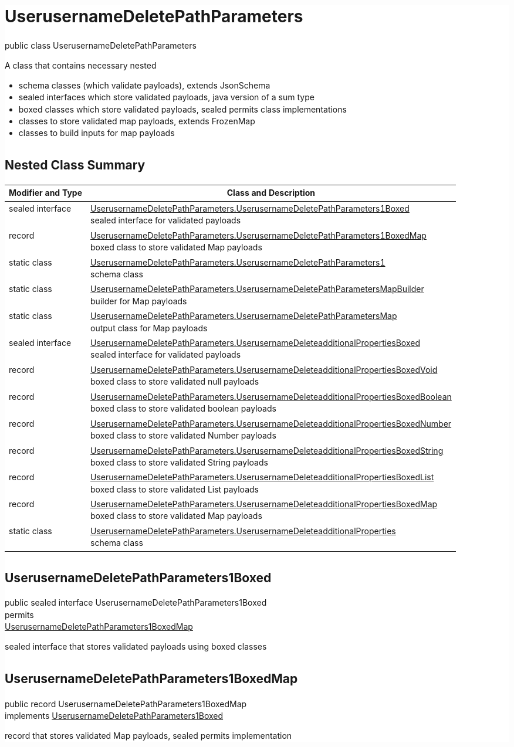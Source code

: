 # UserusernameDeletePathParameters
public class UserusernameDeletePathParameters<br>

A class that contains necessary nested
- schema classes (which validate payloads), extends JsonSchema
- sealed interfaces which store validated payloads, java version of a sum type
- boxed classes which store validated payloads, sealed permits class implementations
- classes to store validated map payloads, extends FrozenMap
- classes to build inputs for map payloads

## Nested Class Summary
| Modifier and Type | Class and Description |
| ----------------- | ---------------------- |
| sealed interface | [UserusernameDeletePathParameters.UserusernameDeletePathParameters1Boxed](#userusernamedeletepathparameters1boxed)<br> sealed interface for validated payloads |
| record | [UserusernameDeletePathParameters.UserusernameDeletePathParameters1BoxedMap](#userusernamedeletepathparameters1boxedmap)<br> boxed class to store validated Map payloads |
| static class | [UserusernameDeletePathParameters.UserusernameDeletePathParameters1](#userusernamedeletepathparameters1)<br> schema class |
| static class | [UserusernameDeletePathParameters.UserusernameDeletePathParametersMapBuilder](#userusernamedeletepathparametersmapbuilder)<br> builder for Map payloads |
| static class | [UserusernameDeletePathParameters.UserusernameDeletePathParametersMap](#userusernamedeletepathparametersmap)<br> output class for Map payloads |
| sealed interface | [UserusernameDeletePathParameters.UserusernameDeleteadditionalPropertiesBoxed](#userusernamedeleteadditionalpropertiesboxed)<br> sealed interface for validated payloads |
| record | [UserusernameDeletePathParameters.UserusernameDeleteadditionalPropertiesBoxedVoid](#userusernamedeleteadditionalpropertiesboxedvoid)<br> boxed class to store validated null payloads |
| record | [UserusernameDeletePathParameters.UserusernameDeleteadditionalPropertiesBoxedBoolean](#userusernamedeleteadditionalpropertiesboxedboolean)<br> boxed class to store validated boolean payloads |
| record | [UserusernameDeletePathParameters.UserusernameDeleteadditionalPropertiesBoxedNumber](#userusernamedeleteadditionalpropertiesboxednumber)<br> boxed class to store validated Number payloads |
| record | [UserusernameDeletePathParameters.UserusernameDeleteadditionalPropertiesBoxedString](#userusernamedeleteadditionalpropertiesboxedstring)<br> boxed class to store validated String payloads |
| record | [UserusernameDeletePathParameters.UserusernameDeleteadditionalPropertiesBoxedList](#userusernamedeleteadditionalpropertiesboxedlist)<br> boxed class to store validated List payloads |
| record | [UserusernameDeletePathParameters.UserusernameDeleteadditionalPropertiesBoxedMap](#userusernamedeleteadditionalpropertiesboxedmap)<br> boxed class to store validated Map payloads |
| static class | [UserusernameDeletePathParameters.UserusernameDeleteadditionalProperties](#userusernamedeleteadditionalproperties)<br> schema class |

## UserusernameDeletePathParameters1Boxed
public sealed interface UserusernameDeletePathParameters1Boxed<br>
permits<br>
[UserusernameDeletePathParameters1BoxedMap](#userusernamedeletepathparameters1boxedmap)

sealed interface that stores validated payloads using boxed classes

## UserusernameDeletePathParameters1BoxedMap
public record UserusernameDeletePathParameters1BoxedMap<br>
implements [UserusernameDeletePathParameters1Boxed](#userusernamedeletepathparameters1boxed)

record that stores validated Map payloads, sealed permits implementation
